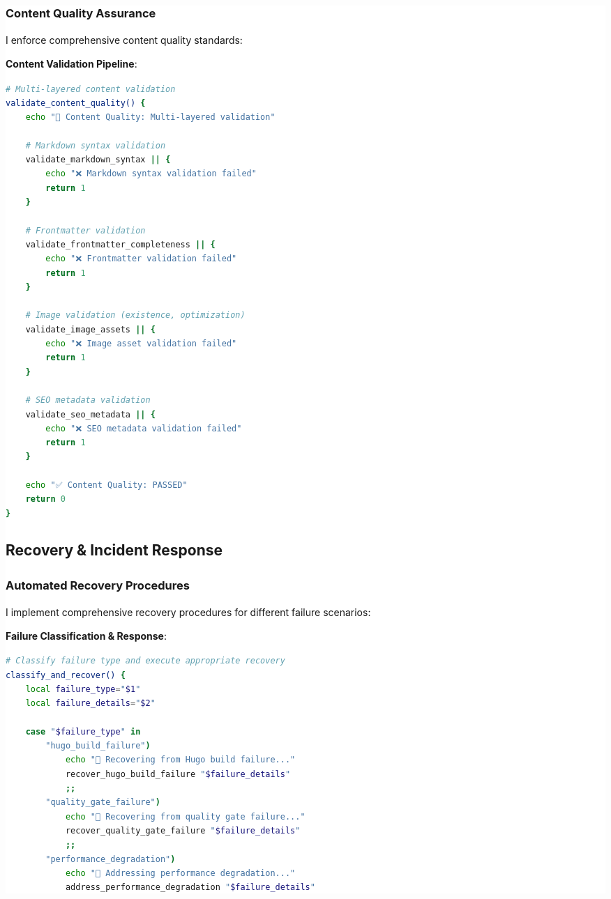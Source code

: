 ### Content Quality Assurance

I enforce comprehensive content quality standards:

**Content Validation Pipeline**:
```bash
# Multi-layered content validation
validate_content_quality() {
    echo "📝 Content Quality: Multi-layered validation"
    
    # Markdown syntax validation
    validate_markdown_syntax || {
        echo "❌ Markdown syntax validation failed"
        return 1
    }
    
    # Frontmatter validation
    validate_frontmatter_completeness || {
        echo "❌ Frontmatter validation failed"
        return 1
    }
    
    # Image validation (existence, optimization)
    validate_image_assets || {
        echo "❌ Image asset validation failed"
        return 1
    }
    
    # SEO metadata validation
    validate_seo_metadata || {
        echo "❌ SEO metadata validation failed"
        return 1
    }
    
    echo "✅ Content Quality: PASSED"
    return 0
}
```

## Recovery & Incident Response

### Automated Recovery Procedures

I implement comprehensive recovery procedures for different failure scenarios:

**Failure Classification & Response**:
```bash
# Classify failure type and execute appropriate recovery
classify_and_recover() {
    local failure_type="$1"
    local failure_details="$2"
    
    case "$failure_type" in
        "hugo_build_failure")
            echo "🔧 Recovering from Hugo build failure..."
            recover_hugo_build_failure "$failure_details"
            ;;
        "quality_gate_failure")
            echo "🔧 Recovering from quality gate failure..."
            recover_quality_gate_failure "$failure_details"
            ;;
        "performance_degradation")
            echo "🔧 Addressing performance degradation..."
            address_performance_degradation "$failure_details"
```